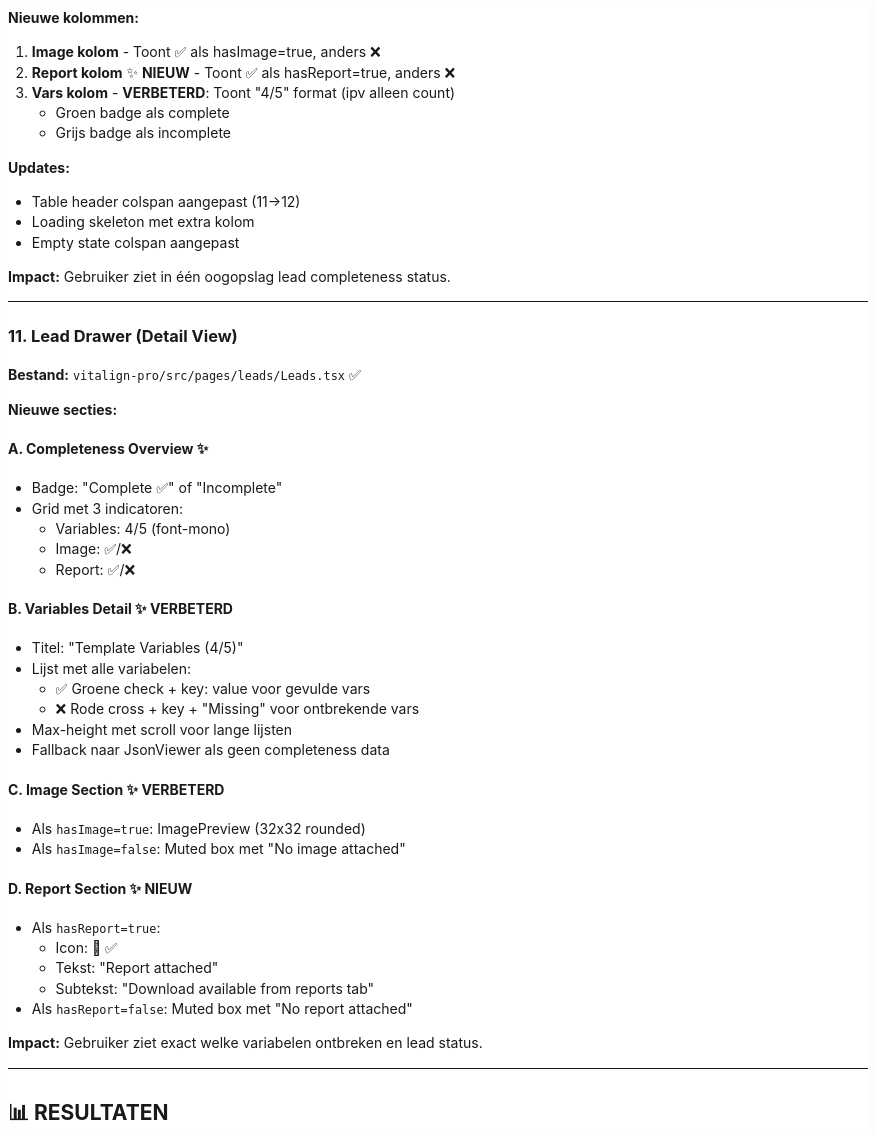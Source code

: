 **Nieuwe kolommen:**
1. **Image kolom** - Toont ✅ als hasImage=true, anders ❌
2. **Report kolom** ✨ **NIEUW** - Toont ✅ als hasReport=true, anders ❌
3. **Vars kolom** - **VERBETERD**: Toont "4/5" format (ipv alleen count)
   - Groen badge als complete
   - Grijs badge als incomplete

**Updates:**
- Table header colspan aangepast (11→12)
- Loading skeleton met extra kolom
- Empty state colspan aangepast

**Impact:** Gebruiker ziet in één oogopslag lead completeness status.

---

### 11. Lead Drawer (Detail View)
**Bestand:** `vitalign-pro/src/pages/leads/Leads.tsx` ✅

**Nieuwe secties:**

#### A. **Completeness Overview** ✨
- Badge: "Complete ✅" of "Incomplete"
- Grid met 3 indicatoren:
  - Variables: 4/5 (font-mono)
  - Image: ✅/❌
  - Report: ✅/❌

#### B. **Variables Detail** ✨ **VERBETERD**
- Titel: "Template Variables (4/5)"
- Lijst met alle variabelen:
  - ✅ Groene check + key: value voor gevulde vars
  - ❌ Rode cross + key + "Missing" voor ontbrekende vars
- Max-height met scroll voor lange lijsten
- Fallback naar JsonViewer als geen completeness data

#### C. **Image Section** ✨ **VERBETERD**
- Als `hasImage=true`: ImagePreview (32x32 rounded)
- Als `hasImage=false`: Muted box met "No image attached"

#### D. **Report Section** ✨ **NIEUW**
- Als `hasReport=true`: 
  - Icon: 📄 ✅
  - Tekst: "Report attached"
  - Subtekst: "Download available from reports tab"
- Als `hasReport=false`: Muted box met "No report attached"

**Impact:** Gebruiker ziet exact welke variabelen ontbreken en lead status.

---

## 📊 RESULTATEN
